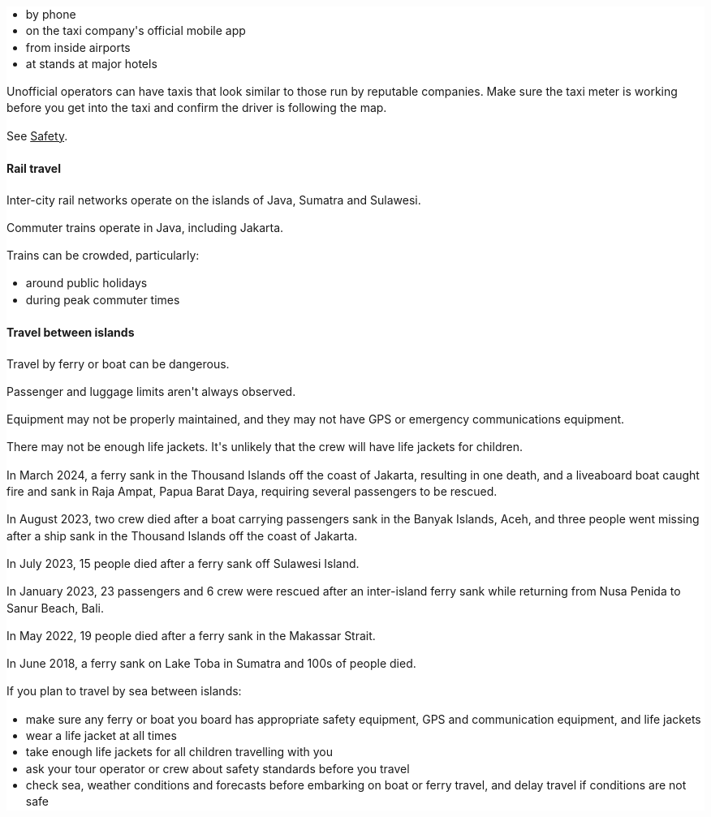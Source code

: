 * by phone
* on the taxi company's official mobile app
* from inside airports
* at stands at major hotels

Unofficial operators can have taxis that look similar to those run by reputable companies. Make sure the taxi meter is working before you get into the taxi and confirm the driver is following the map.

See [Safety](#safety).

#### Rail travel

Inter-city rail networks operate on the islands of Java, Sumatra and Sulawesi.

Commuter trains operate in Java, including Jakarta.

Trains can be crowded, particularly:

* around public holidays
* during peak commuter times

#### Travel between islands

Travel by ferry or boat can be dangerous.

Passenger and luggage limits aren't always observed.

Equipment may not be properly maintained, and they may not have GPS or emergency communications equipment.

There may not be enough life jackets. It's unlikely that the crew will have life jackets for children.

In March 2024, a ferry sank in the Thousand Islands off the coast of Jakarta, resulting in one death, and a liveaboard boat caught fire and sank in Raja Ampat, Papua Barat Daya, requiring several passengers to be rescued.

In August 2023, two crew died after a boat carrying passengers sank in the Banyak Islands, Aceh, and three people went missing after a ship sank in the Thousand Islands off the coast of Jakarta.

In July 2023, 15 people died after a ferry sank off Sulawesi Island.

In January 2023, 23 passengers and 6 crew were rescued after an inter-island ferry sank while returning from Nusa Penida to Sanur Beach, Bali.

In May 2022, 19 people died after a ferry sank in the Makassar Strait.

In June 2018, a ferry sank on Lake Toba in Sumatra and 100s of people died.

If you plan to travel by sea between islands:

* make sure any ferry or boat you board has appropriate safety equipment, GPS and communication equipment, and life jackets
* wear a life jacket at all times
* take enough life jackets for all children travelling with you
* ask your tour operator or crew about safety standards before you travel
* check sea, weather conditions and forecasts before embarking on boat or ferry travel, and delay travel if conditions are not safe
